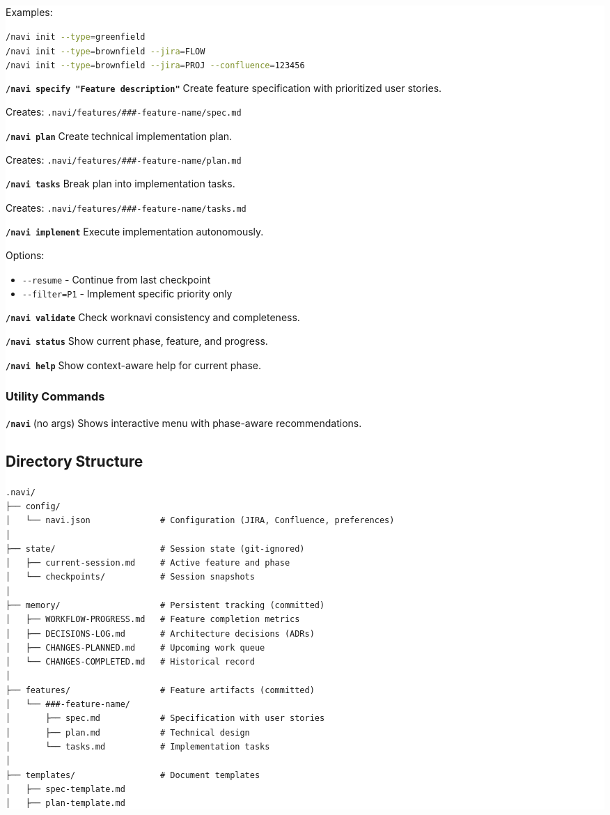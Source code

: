 Examples:
```bash
/navi init --type=greenfield
/navi init --type=brownfield --jira=FLOW
/navi init --type=brownfield --jira=PROJ --confluence=123456
```

**`/navi specify "Feature description"`**
Create feature specification with prioritized user stories.

Creates: `.navi/features/###-feature-name/spec.md`

**`/navi plan`**
Create technical implementation plan.

Creates: `.navi/features/###-feature-name/plan.md`

**`/navi tasks`**
Break plan into implementation tasks.

Creates: `.navi/features/###-feature-name/tasks.md`

**`/navi implement`**
Execute implementation autonomously.

Options:
- `--resume` - Continue from last checkpoint
- `--filter=P1` - Implement specific priority only

**`/navi validate`**
Check worknavi consistency and completeness.

**`/navi status`**
Show current phase, feature, and progress.

**`/navi help`**
Show context-aware help for current phase.

### Utility Commands

**`/navi`** (no args)
Shows interactive menu with phase-aware recommendations.

## Directory Structure

```
.navi/
├── config/
│   └── navi.json              # Configuration (JIRA, Confluence, preferences)
│
├── state/                     # Session state (git-ignored)
│   ├── current-session.md     # Active feature and phase
│   └── checkpoints/           # Session snapshots
│
├── memory/                    # Persistent tracking (committed)
│   ├── WORKFLOW-PROGRESS.md   # Feature completion metrics
│   ├── DECISIONS-LOG.md       # Architecture decisions (ADRs)
│   ├── CHANGES-PLANNED.md     # Upcoming work queue
│   └── CHANGES-COMPLETED.md   # Historical record
│
├── features/                  # Feature artifacts (committed)
│   └── ###-feature-name/
│       ├── spec.md            # Specification with user stories
│       ├── plan.md            # Technical design
│       └── tasks.md           # Implementation tasks
│
├── templates/                 # Document templates
│   ├── spec-template.md
│   ├── plan-template.md
```
